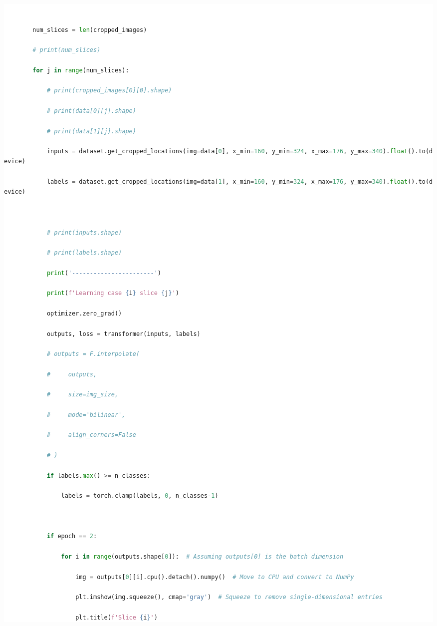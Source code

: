 ```python
  

        num_slices = len(cropped_images)

        # print(num_slices)

        for j in range(num_slices):

            # print(cropped_images[0][0].shape)

            # print(data[0][j].shape)

            # print(data[1][j].shape)

            inputs = dataset.get_cropped_locations(img=data[0], x_min=160, y_min=324, x_max=176, y_max=340).float().to(device)

            labels = dataset.get_cropped_locations(img=data[1], x_min=160, y_min=324, x_max=176, y_max=340).float().to(device)

  

            # print(inputs.shape)

            # print(labels.shape)

            print('-----------------------')

            print(f'Learning case {i} slice {j}')

            optimizer.zero_grad()

            outputs, loss = transformer(inputs, labels)

            # outputs = F.interpolate(

            #     outputs,

            #     size=img_size,

            #     mode='bilinear',

            #     align_corners=False

            # )

            if labels.max() >= n_classes:

                labels = torch.clamp(labels, 0, n_classes-1)

  

            if epoch == 2:

                for i in range(outputs.shape[0]):  # Assuming outputs[0] is the batch dimension

                    img = outputs[0][i].cpu().detach().numpy()  # Move to CPU and convert to NumPy

                    plt.imshow(img.squeeze(), cmap='gray')  # Squeeze to remove single-dimensional entries

                    plt.title(f'Slice {i}')

```